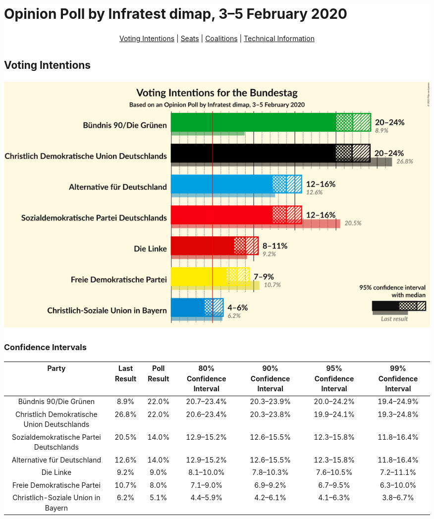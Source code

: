 # Opinion Poll by Infratest dimap, 3–5 February 2020

<p align="center"><a href="#voting-intentions">Voting Intentions</a> | <a href="#seats">Seats</a> | <a href="#coalitions">Coalitions</a> | <a href="#technical-information">Technical Information</a></p>

## Voting Intentions

![Graph with voting intentions not yet produced](2020-02-05-Infratestdimap.png "Voting Intentions")

### Confidence Intervals

| Party | Last Result | Poll Result | 80% Confidence Interval | 90% Confidence Interval | 95% Confidence Interval | 99% Confidence Interval |
|:-----:|:-----------:|:-----------:|:-----------------------:|:-----------------------:|:-----------------------:|:-----------------------:|
| Bündnis 90/Die Grünen | 8.9% | 22.0% | 20.7–23.4% |20.3–23.9% |20.0–24.2% |19.4–24.9% |
| Christlich Demokratische Union Deutschlands | 26.8% | 22.0% | 20.6–23.4% |20.3–23.8% |19.9–24.1% |19.3–24.8% |
| Sozialdemokratische Partei Deutschlands | 20.5% | 14.0% | 12.9–15.2% |12.6–15.5% |12.3–15.8% |11.8–16.4% |
| Alternative für Deutschland | 12.6% | 14.0% | 12.9–15.2% |12.6–15.5% |12.3–15.8% |11.8–16.4% |
| Die Linke | 9.2% | 9.0% | 8.1–10.0% |7.8–10.3% |7.6–10.5% |7.2–11.1% |
| Freie Demokratische Partei | 10.7% | 8.0% | 7.1–9.0% |6.9–9.2% |6.7–9.5% |6.3–10.0% |
| Christlich-Soziale Union in Bayern | 6.2% | 5.1% | 4.4–5.9% |4.2–6.1% |4.1–6.3% |3.8–6.7% |
